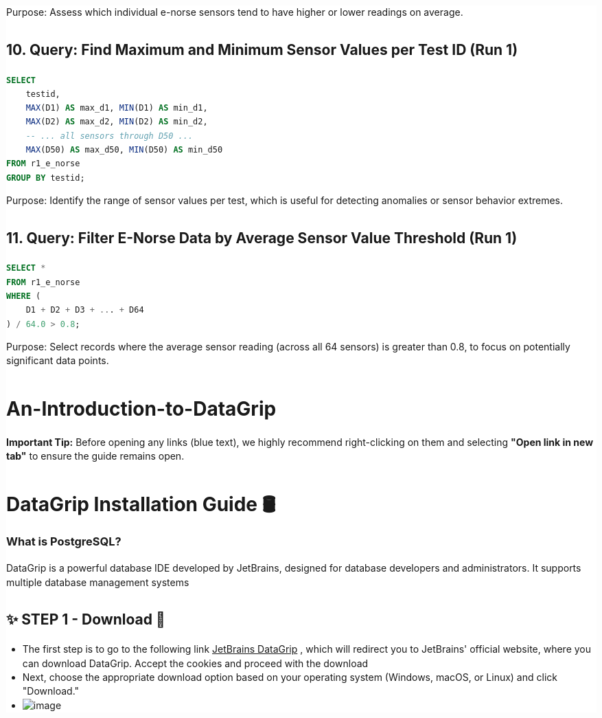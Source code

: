 Purpose:
Assess which individual e-norse sensors tend to have higher or lower readings on average.

## 10. Query: Find Maximum and Minimum Sensor Values per Test ID (Run 1)

```sql
SELECT
    testid,
    MAX(D1) AS max_d1, MIN(D1) AS min_d1,
    MAX(D2) AS max_d2, MIN(D2) AS min_d2,
    -- ... all sensors through D50 ...
    MAX(D50) AS max_d50, MIN(D50) AS min_d50
FROM r1_e_norse
GROUP BY testid;

```
Purpose:
Identify the range of sensor values per test, which is useful for detecting anomalies or sensor behavior extremes.

## 11. Query: Filter E-Norse Data by Average Sensor Value Threshold (Run 1)

```sql
SELECT *
FROM r1_e_norse
WHERE (
    D1 + D2 + D3 + ... + D64
) / 64.0 > 0.8;
```

Purpose:
Select records where the average sensor reading (across all 64 sensors) is greater than 0.8, to focus on potentially significant data points.


# An-Introduction-to-DataGrip
**Important Tip:** Before opening any links (blue text), we highly recommend right-clicking on them and selecting **"Open link in new tab"** to ensure the guide remains open.

# DataGrip Installation Guide 🛢️
### What is PostgreSQL?
DataGrip is a powerful database IDE developed by JetBrains, designed for database developers and administrators. It supports multiple database management systems

## ✨ STEP 1 - Download 💾
- The first step is to go to the following link [JetBrains DataGrip](https://www.jetbrains.com/datagrip/) , which will redirect you to JetBrains' official website, where you can download DataGrip. Accept the cookies and proceed with the download
- Next, choose the appropriate download option based on your operating system (Windows, macOS, or Linux) and click "Download."
- ![image](https://github.com/user-attachments/assets/8ccdd232-e62e-48c6-ad6c-1291656ae0d2)
